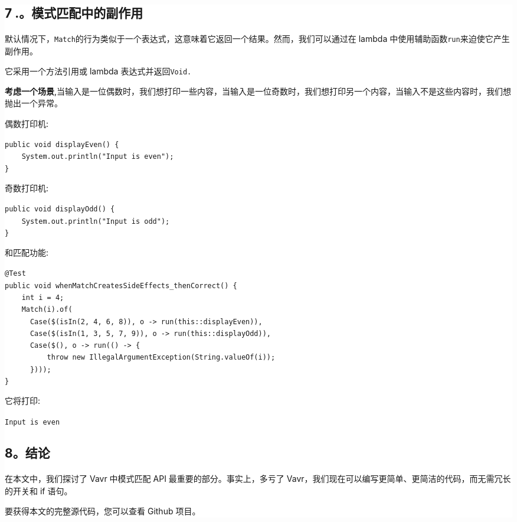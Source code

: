 ## 7 .**。模式匹配中的副作用**

默认情况下，`Match`的行为类似于一个表达式，这意味着它返回一个结果。然而，我们可以通过在 lambda 中使用辅助函数`run`来迫使它产生副作用。

它采用一个方法引用或 lambda 表达式并返回`Void.`

**考虑一个场景**,当输入是一位偶数时，我们想打印一些内容，当输入是一位奇数时，我们想打印另一个内容，当输入不是这些内容时，我们想抛出一个异常。

偶数打印机:

```
public void displayEven() {
    System.out.println("Input is even");
}
```

奇数打印机:

```
public void displayOdd() {
    System.out.println("Input is odd");
}
```

和匹配功能:

```
@Test
public void whenMatchCreatesSideEffects_thenCorrect() {
    int i = 4;
    Match(i).of(
      Case($(isIn(2, 4, 6, 8)), o -> run(this::displayEven)), 
      Case($(isIn(1, 3, 5, 7, 9)), o -> run(this::displayOdd)), 
      Case($(), o -> run(() -> {
          throw new IllegalArgumentException(String.valueOf(i));
      })));
}
```

它将打印:

```
Input is even
```

## **8。结论**

在本文中，我们探讨了 Vavr 中模式匹配 API 最重要的部分。事实上，多亏了 Vavr，我们现在可以编写更简单、更简洁的代码，而无需冗长的开关和 if 语句。

要获得本文的完整源代码，您可以查看 Github 项目。